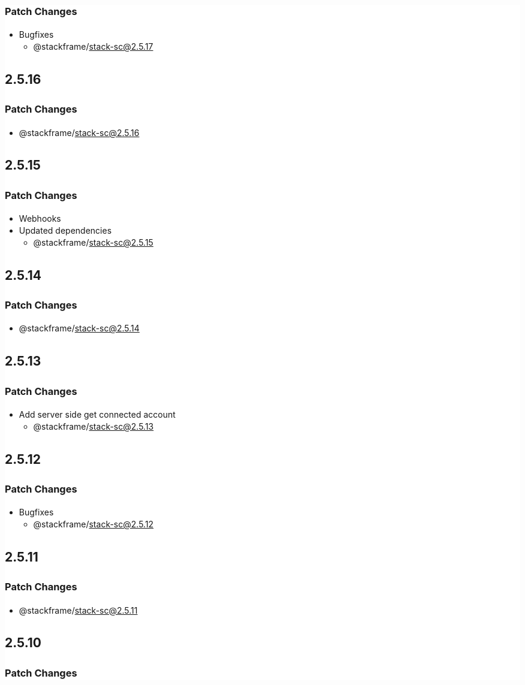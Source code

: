 ### Patch Changes

- Bugfixes
  - @stackframe/stack-sc@2.5.17

## 2.5.16

### Patch Changes

- @stackframe/stack-sc@2.5.16

## 2.5.15

### Patch Changes

- Webhooks
- Updated dependencies
  - @stackframe/stack-sc@2.5.15

## 2.5.14

### Patch Changes

- @stackframe/stack-sc@2.5.14

## 2.5.13

### Patch Changes

- Add server side get connected account
  - @stackframe/stack-sc@2.5.13

## 2.5.12

### Patch Changes

- Bugfixes
  - @stackframe/stack-sc@2.5.12

## 2.5.11

### Patch Changes

- @stackframe/stack-sc@2.5.11

## 2.5.10

### Patch Changes
